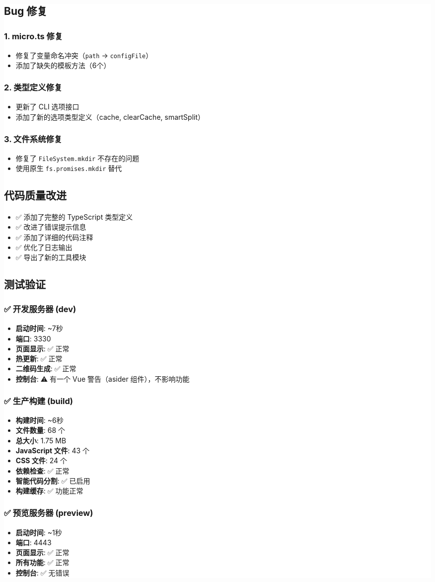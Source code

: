 ## Bug 修复

### 1. micro.ts 修复
- 修复了变量命名冲突（`path` -> `configFile`）
- 添加了缺失的模板方法（6个）

### 2. 类型定义修复
- 更新了 CLI 选项接口
- 添加了新的选项类型定义（cache, clearCache, smartSplit）

### 3. 文件系统修复
- 修复了 `FileSystem.mkdir` 不存在的问题
- 使用原生 `fs.promises.mkdir` 替代

## 代码质量改进

- ✅ 添加了完整的 TypeScript 类型定义
- ✅ 改进了错误提示信息
- ✅ 添加了详细的代码注释
- ✅ 优化了日志输出
- ✅ 导出了新的工具模块

## 测试验证

### ✅ 开发服务器 (dev)
- **启动时间**: ~7秒
- **端口**: 3330
- **页面显示**: ✅ 正常
- **热更新**: ✅ 正常
- **二维码生成**: ✅ 正常
- **控制台**: ⚠️ 有一个 Vue 警告（asider 组件），不影响功能

### ✅ 生产构建 (build)
- **构建时间**: ~6秒
- **文件数量**: 68 个
- **总大小**: 1.75 MB
- **JavaScript 文件**: 43 个
- **CSS 文件**: 24 个
- **依赖检查**: ✅ 正常
- **智能代码分割**: ✅ 已启用
- **构建缓存**: ✅ 功能正常

### ✅ 预览服务器 (preview)
- **启动时间**: ~1秒
- **端口**: 4443
- **页面显示**: ✅ 正常
- **所有功能**: ✅ 正常
- **控制台**: ✅ 无错误
